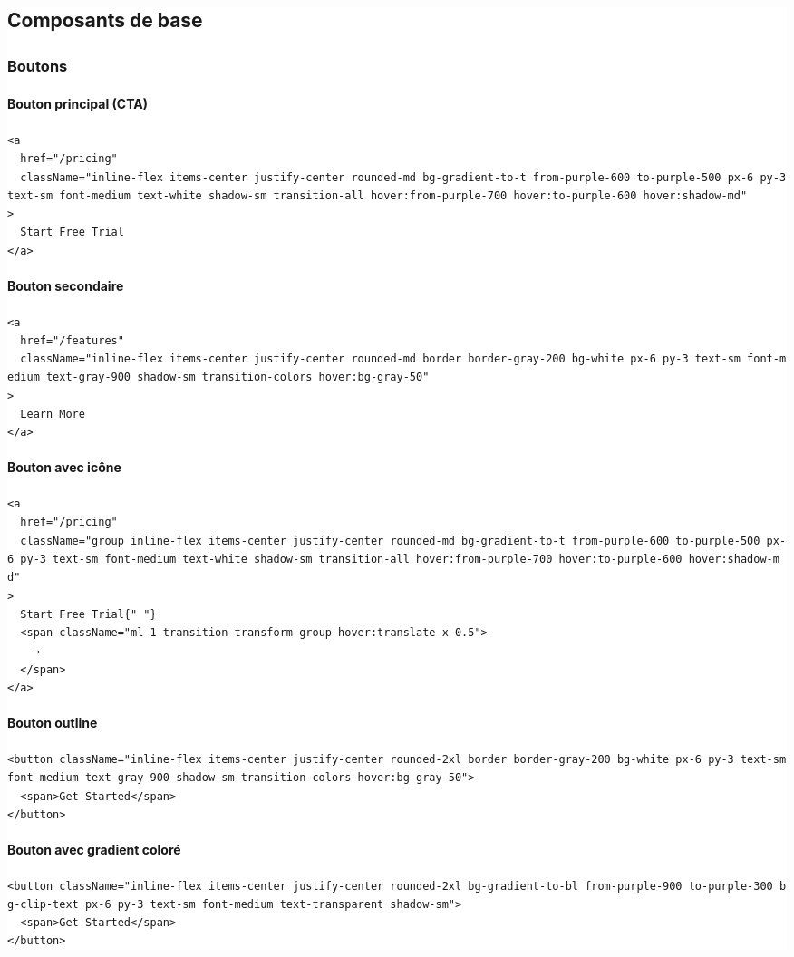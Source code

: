 ## Composants de base

### Boutons

#### Bouton principal (CTA)
```tsx
<a
  href="/pricing"
  className="inline-flex items-center justify-center rounded-md bg-gradient-to-t from-purple-600 to-purple-500 px-6 py-3 text-sm font-medium text-white shadow-sm transition-all hover:from-purple-700 hover:to-purple-600 hover:shadow-md"
>
  Start Free Trial
</a>
```

#### Bouton secondaire
```tsx
<a
  href="/features"
  className="inline-flex items-center justify-center rounded-md border border-gray-200 bg-white px-6 py-3 text-sm font-medium text-gray-900 shadow-sm transition-colors hover:bg-gray-50"
>
  Learn More
</a>
```

#### Bouton avec icône
```tsx
<a
  href="/pricing"
  className="group inline-flex items-center justify-center rounded-md bg-gradient-to-t from-purple-600 to-purple-500 px-6 py-3 text-sm font-medium text-white shadow-sm transition-all hover:from-purple-700 hover:to-purple-600 hover:shadow-md"
>
  Start Free Trial{" "}
  <span className="ml-1 transition-transform group-hover:translate-x-0.5">
    →
  </span>
</a>
```

#### Bouton outline
```tsx
<button className="inline-flex items-center justify-center rounded-2xl border border-gray-200 bg-white px-6 py-3 text-sm font-medium text-gray-900 shadow-sm transition-colors hover:bg-gray-50">
  <span>Get Started</span>
</button>
```

#### Bouton avec gradient coloré
```tsx
<button className="inline-flex items-center justify-center rounded-2xl bg-gradient-to-bl from-purple-900 to-purple-300 bg-clip-text px-6 py-3 text-sm font-medium text-transparent shadow-sm">
  <span>Get Started</span>
</button>
```
